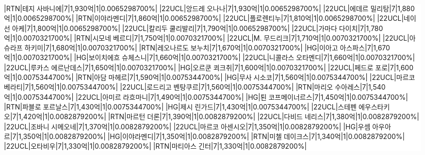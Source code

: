 |RTN|테지 사바니에|7|1,930억|1|0.0065298700%|
|22UCL|앙드레 오나나|7|1,930억|1|0.0065298700%|
|22UCL|에데르 밀리탕|7|1,880억|1|0.0065298700%|
|RTN|이야라멘디|7|1,860억|1|0.0065298700%|
|22UCL|플로렌티누|7|1,810억|1|0.0065298700%|
|22UCL|네이선 아케|7|1,800억|1|0.0065298700%|
|22UCL|칼리두 쿨리발리|7|1,790억|1|0.0065298700%|
|22UCL|가마다 다이치|7|1,780억|1|0.0070321700%|
|RTN|시모네 베르디|7|1,750억|1|0.0070321700%|
|22UCL|M. 무드리크|7|1,710억|1|0.0070321700%|
|22UCL|아슈라프 하키미|7|1,680억|1|0.0070321700%|
|RTN|레오나르도 보누치|7|1,670억|1|0.0070321700%|
|HG|이아고 아스파스|7|1,670억|1|0.0070321700%|
|HG|보이치에흐 슈체스니|7|1,660억|1|0.0070321700%|
|22UCL|니콜라스 오타멘디|7|1,660억|1|0.0070321700%|
|22UCL|루카스 에르난데스|7|1,650억|1|0.0070321700%|
|HG|오르쿤 쾨크취|7|1,600억|1|0.0070321700%|
|22UCL|페드로 포로|7|1,600억|1|0.0075344700%|
|RTN|아담 마헤르|7|1,590억|1|0.0075344700%|
|HG|무사 시소코|7|1,560억|1|0.0075344700%|
|22UCL|마르코 베라티|7|1,560억|1|0.0075344700%|
|22UCL|로드리고 벤탕쿠르|7|1,560억|1|0.0075344700%|
|RTN|마리오 수아레스|7|1,540억|1|0.0075344700%|
|22UCL|아미르 라흐마니|7|1,490억|1|0.0075344700%|
|HG|퇸 코프메이너르스|7|1,450억|1|0.0075344700%|
|RTN|파블로 포르날스|7|1,430억|1|0.0075344700%|
|HG|제시 린가드|7|1,430억|1|0.0075344700%|
|22UCL|스테펜 에우스타키오|7|1,420억|1|0.0082879200%|
|RTN|마르턴 더론|7|1,390억|1|0.0082879200%|
|22UCL|다비드 네리스|7|1,380억|1|0.0082879200%|
|22UCL|조바니 시메오네|7|1,370억|1|0.0082879200%|
|22UCL|마르코 아센시오|7|1,350억|1|0.0082879200%|
|HG|우셈 아우아르|7|1,350억|1|0.0082879200%|
|HG|이야라멘디|7|1,350억|1|0.0082879200%|
|RTN|미첼 데이크스|7|1,340억|1|0.0082879200%|
|22UCL|오타비우|7|1,330억|1|0.0082879200%|
|RTN|마티아스 긴터|7|1,330억|1|0.0082879200%|